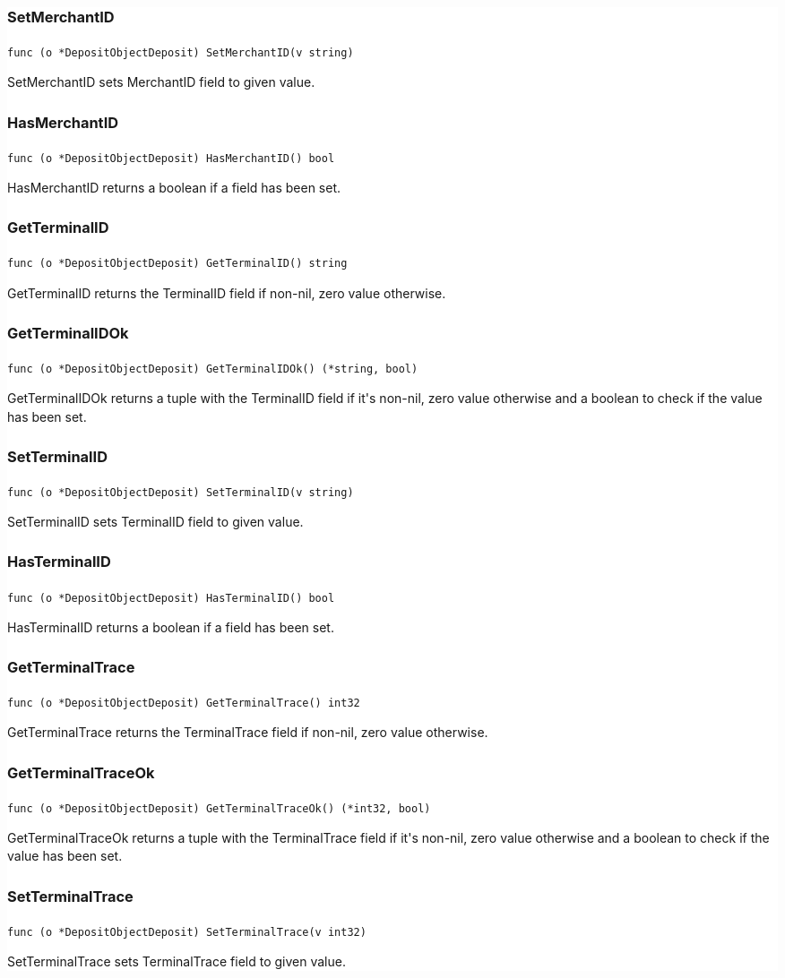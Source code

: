 ### SetMerchantID

`func (o *DepositObjectDeposit) SetMerchantID(v string)`

SetMerchantID sets MerchantID field to given value.

### HasMerchantID

`func (o *DepositObjectDeposit) HasMerchantID() bool`

HasMerchantID returns a boolean if a field has been set.

### GetTerminalID

`func (o *DepositObjectDeposit) GetTerminalID() string`

GetTerminalID returns the TerminalID field if non-nil, zero value otherwise.

### GetTerminalIDOk

`func (o *DepositObjectDeposit) GetTerminalIDOk() (*string, bool)`

GetTerminalIDOk returns a tuple with the TerminalID field if it's non-nil, zero value otherwise
and a boolean to check if the value has been set.

### SetTerminalID

`func (o *DepositObjectDeposit) SetTerminalID(v string)`

SetTerminalID sets TerminalID field to given value.

### HasTerminalID

`func (o *DepositObjectDeposit) HasTerminalID() bool`

HasTerminalID returns a boolean if a field has been set.

### GetTerminalTrace

`func (o *DepositObjectDeposit) GetTerminalTrace() int32`

GetTerminalTrace returns the TerminalTrace field if non-nil, zero value otherwise.

### GetTerminalTraceOk

`func (o *DepositObjectDeposit) GetTerminalTraceOk() (*int32, bool)`

GetTerminalTraceOk returns a tuple with the TerminalTrace field if it's non-nil, zero value otherwise
and a boolean to check if the value has been set.

### SetTerminalTrace

`func (o *DepositObjectDeposit) SetTerminalTrace(v int32)`

SetTerminalTrace sets TerminalTrace field to given value.
